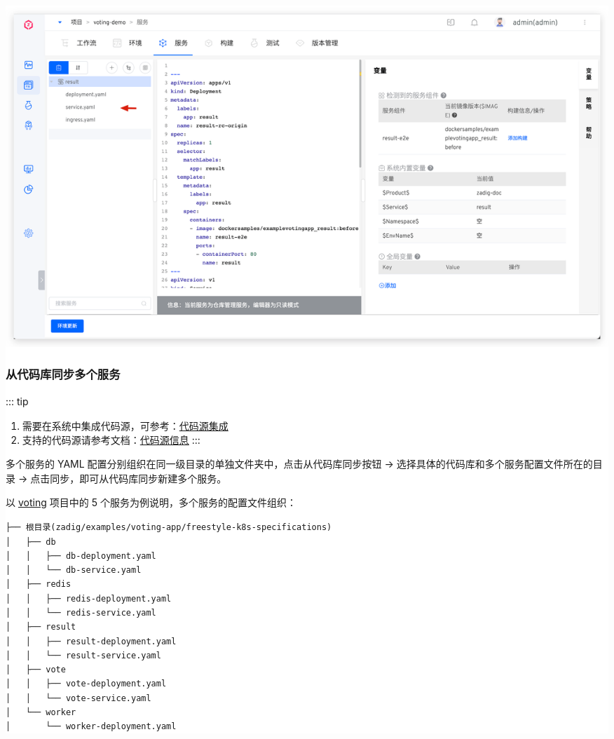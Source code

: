 ![从代码库同步创建服务效果](../../../_images/sync_k8s_service_from_repo_effect.png)

### 从代码库同步多个服务

::: tip
1. 需要在系统中集成代码源，可参考：[代码源集成](/ZadigX%20v1.8.0/settings/codehost/overview/)
2. 支持的代码源请参考文档：[代码源信息](/ZadigX%20v1.8.0/settings/codehost/overview/#功能兼容列表)
:::

多个服务的 YAML 配置分别组织在同一级目录的单独文件夹中，点击从代码库同步按钮 -> 选择具体的代码库和多个服务配置文件所在的目录 -> 点击同步，即可从代码库同步新建多个服务。

以 [voting](https://github.com/koderover/zadig/tree/main/examples/voting-app/freestyle-k8s-specifications/result)  项目中的 5 个服务为例说明，多个服务的配置文件组织：

```shell
├── 根目录(zadig/examples/voting-app/freestyle-k8s-specifications)
│   ├── db
│   │   ├── db-deployment.yaml
│   │   └── db-service.yaml
│   ├── redis
│   │   ├── redis-deployment.yaml
│   │   └── redis-service.yaml
│   ├── result
│   │   ├── result-deployment.yaml
│   │   └── result-service.yaml
│   ├── vote
│   │   ├── vote-deployment.yaml
│   │   └── vote-service.yaml
│   └── worker
│       └── worker-deployment.yaml
```
